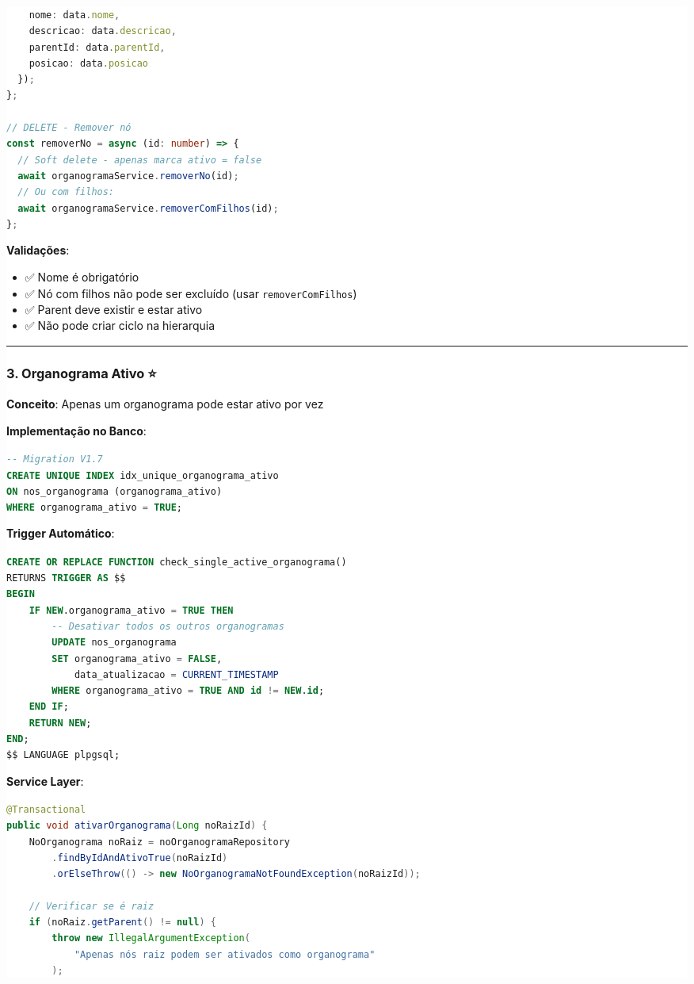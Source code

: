 ```typescript
    nome: data.nome,
    descricao: data.descricao,
    parentId: data.parentId,
    posicao: data.posicao
  });
};

// DELETE - Remover nó
const removerNo = async (id: number) => {
  // Soft delete - apenas marca ativo = false
  await organogramaService.removerNo(id);
  // Ou com filhos:
  await organogramaService.removerComFilhos(id);
};
```

**Validações**:
- ✅ Nome é obrigatório
- ✅ Nó com filhos não pode ser excluído (usar `removerComFilhos`)
- ✅ Parent deve existir e estar ativo
- ✅ Não pode criar ciclo na hierarquia

---

### 3. **Organograma Ativo** ⭐

**Conceito**: Apenas um organograma pode estar ativo por vez

**Implementação no Banco**:
```sql
-- Migration V1.7
CREATE UNIQUE INDEX idx_unique_organograma_ativo 
ON nos_organograma (organograma_ativo) 
WHERE organograma_ativo = TRUE;
```

**Trigger Automático**:
```sql
CREATE OR REPLACE FUNCTION check_single_active_organograma()
RETURNS TRIGGER AS $$
BEGIN
    IF NEW.organograma_ativo = TRUE THEN
        -- Desativar todos os outros organogramas
        UPDATE nos_organograma 
        SET organograma_ativo = FALSE, 
            data_atualizacao = CURRENT_TIMESTAMP
        WHERE organograma_ativo = TRUE AND id != NEW.id;
    END IF;
    RETURN NEW;
END;
$$ LANGUAGE plpgsql;
```

**Service Layer**:
```java
@Transactional
public void ativarOrganograma(Long noRaizId) {
    NoOrganograma noRaiz = noOrganogramaRepository
        .findByIdAndAtivoTrue(noRaizId)
        .orElseThrow(() -> new NoOrganogramaNotFoundException(noRaizId));
    
    // Verificar se é raiz
    if (noRaiz.getParent() != null) {
        throw new IllegalArgumentException(
            "Apenas nós raiz podem ser ativados como organograma"
        );
```